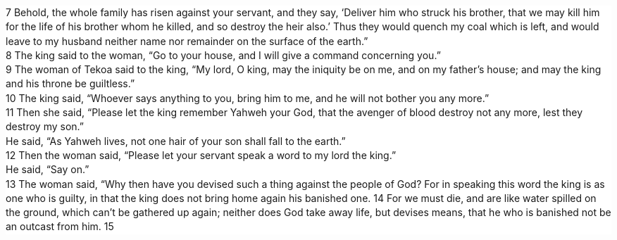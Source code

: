   <span class="verse" id="2SA14V7">
    7
  </span>
  Behold, the whole family has risen against your servant, and they say, ‘Deliver him who struck his brother, that we may kill him for the life of his brother whom he killed, and so destroy the heir also.’ Thus they would quench my coal which is left, and would leave to my husband neither name nor remainder on the surface of the earth.”
</div>
<div class="p">
  <span class="verse" id="2SA14V8">
    8
  </span>
  The king said to the woman, “Go to your house, and I will give a command concerning you.”
</div>
<div class="p">
  <span class="verse" id="2SA14V9">
    9
  </span>
  The woman of Tekoa said to the king, “My lord, O king, may the iniquity be on me, and on my father’s house; and may the king and his throne be guiltless.”
</div>
<div class="p">
  <span class="verse" id="2SA14V10">
    10
  </span>
  The king said, “Whoever says anything to you, bring him to me, and he will not bother you any more.”
</div>
<div class="p">
  <span class="verse" id="2SA14V11">
    11
  </span>
  Then she said, “Please let the king remember Yahweh your God, that the avenger of blood destroy not any more, lest they destroy my son.”
</div>
<div class="p">
  He said, “As Yahweh lives, not one hair of your son shall fall to the earth.”
</div>
<div class="p">
  <span class="verse" id="2SA14V12">
    12
  </span>
  Then the woman said, “Please let your servant speak a word to my lord the king.”
</div>
<div class="p">
  He said, “Say on.”
</div>
<div class="p">
  <span class="verse" id="2SA14V13">
    13
  </span>
  The woman said, “Why then have you devised such a thing against the people of God? For in speaking this word the king is as one who is guilty, in that the king does not bring home again his banished one.
  <span class="verse" id="2SA14V14">
    14
  </span>
  For we must die, and are like water spilled on the ground, which can’t be gathered up again; neither does God take away life, but devises means, that he who is banished not be an outcast from him.
  <span class="verse" id="2SA14V15">
    15
  </span>